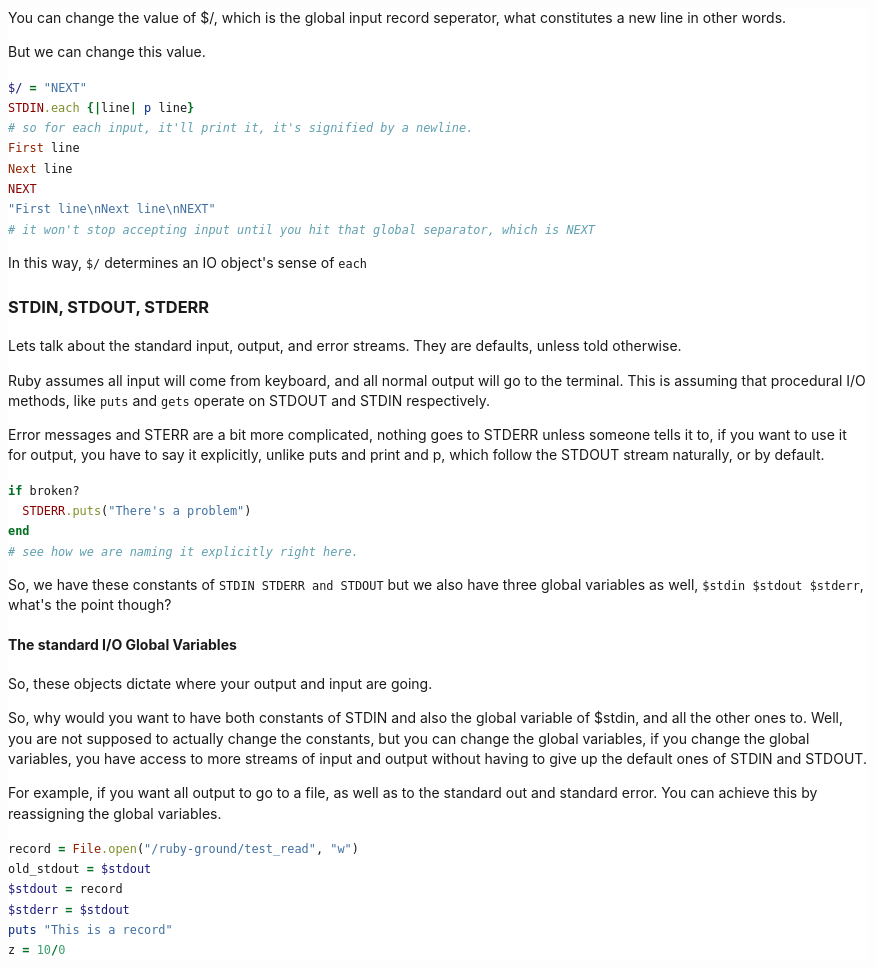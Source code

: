 You can change the value of $/, which is the global input record seperator, what constitutes a new line in other words.

But we can change this value.

```ruby
$/ = "NEXT"
STDIN.each {|line| p line}
# so for each input, it'll print it, it's signified by a newline.
First line
Next line
NEXT
"First line\nNext line\nNEXT"
# it won't stop accepting input until you hit that global separator, which is NEXT
```

In this way, `$/` determines an IO object's sense of `each`

### STDIN, STDOUT, STDERR

Lets talk about the standard input, output, and error streams.  They are defaults, unless told otherwise.

Ruby assumes all input will come from keyboard, and all normal output will go to the terminal.  This is assuming that procedural I/O methods, like `puts` and `gets` operate on STDOUT and STDIN respectively.  

Error messages and STERR are a bit more complicated, nothing goes to STDERR unless someone tells it to, if you want to use it for output, you have to say it explicitly, unlike puts and print and p, which follow the STDOUT stream naturally, or by default.

```ruby
if broken?
  STDERR.puts("There's a problem")
end
# see how we are naming it explicitly right here.  
```

So, we have these constants of `STDIN STDERR and STDOUT` but we also have three global variables as well, `$stdin $stdout $stderr`, what's the point though?

#### The standard I/O Global Variables

So, these objects dictate where your output and input are going.

So, why would you want to have both constants of STDIN and also the global variable of $stdin, and all the other ones to.  Well, you are not supposed to actually change the constants, but you can change the global variables, if you change the global variables, you have access to more streams of input and output without having to give up the default ones of STDIN and STDOUT.

For example, if you want all output to go to a file, as well as to the standard out and standard error.  You can achieve this by reassigning the global variables.

```ruby
record = File.open("/ruby-ground/test_read", "w")
old_stdout = $stdout
$stdout = record
$stderr = $stdout
puts "This is a record"
z = 10/0
```
